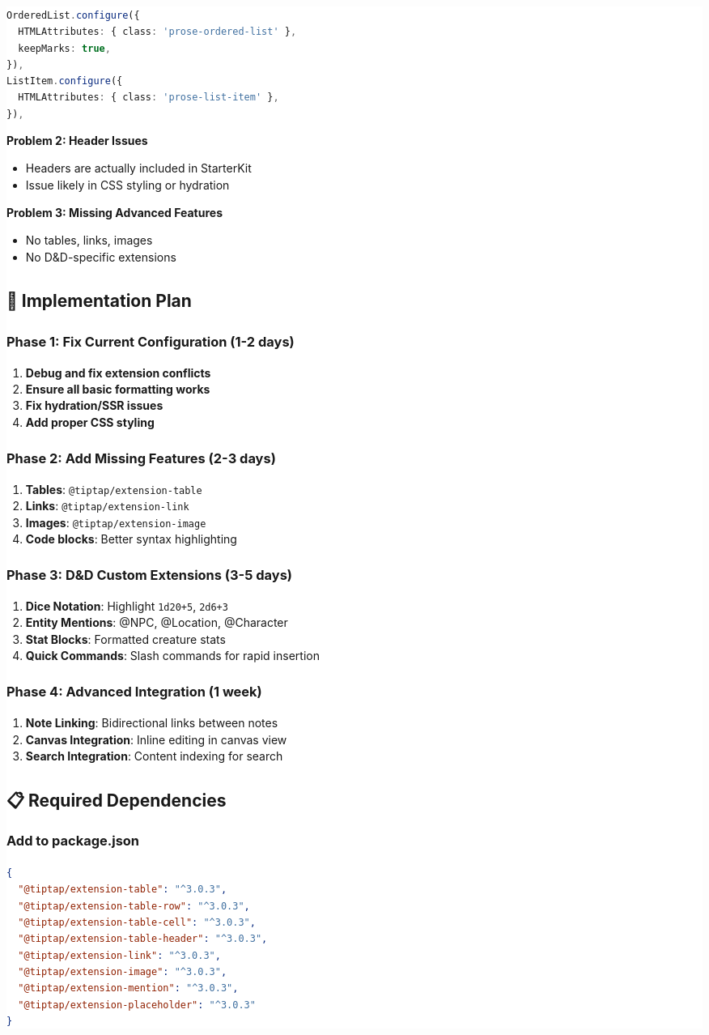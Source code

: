 ```typescript
OrderedList.configure({
  HTMLAttributes: { class: 'prose-ordered-list' },
  keepMarks: true,
}),
ListItem.configure({
  HTMLAttributes: { class: 'prose-list-item' },
}),
```

**Problem 2: Header Issues**
- Headers are actually included in StarterKit
- Issue likely in CSS styling or hydration

**Problem 3: Missing Advanced Features**
- No tables, links, images
- No D&D-specific extensions

## 🚀 Implementation Plan

### Phase 1: Fix Current Configuration (1-2 days)
1. **Debug and fix extension conflicts**
2. **Ensure all basic formatting works**
3. **Fix hydration/SSR issues**
4. **Add proper CSS styling**

### Phase 2: Add Missing Features (2-3 days)
1. **Tables**: `@tiptap/extension-table`
2. **Links**: `@tiptap/extension-link`
3. **Images**: `@tiptap/extension-image`
4. **Code blocks**: Better syntax highlighting

### Phase 3: D&D Custom Extensions (3-5 days)
1. **Dice Notation**: Highlight `1d20+5`, `2d6+3`
2. **Entity Mentions**: @NPC, @Location, @Character
3. **Stat Blocks**: Formatted creature stats
4. **Quick Commands**: Slash commands for rapid insertion

### Phase 4: Advanced Integration (1 week)
1. **Note Linking**: Bidirectional links between notes
2. **Canvas Integration**: Inline editing in canvas view
3. **Search Integration**: Content indexing for search

## 📋 Required Dependencies

### Add to package.json
```json
{
  "@tiptap/extension-table": "^3.0.3",
  "@tiptap/extension-table-row": "^3.0.3", 
  "@tiptap/extension-table-cell": "^3.0.3",
  "@tiptap/extension-table-header": "^3.0.3",
  "@tiptap/extension-link": "^3.0.3",
  "@tiptap/extension-image": "^3.0.3",
  "@tiptap/extension-mention": "^3.0.3",
  "@tiptap/extension-placeholder": "^3.0.3"
}
```
